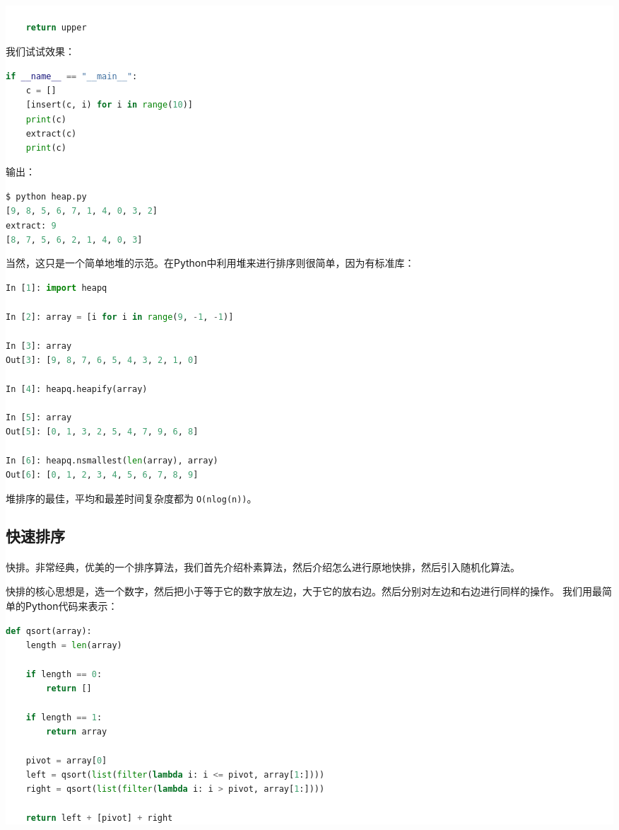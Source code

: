 ```python

    return upper
```

我们试试效果：

```python
if __name__ == "__main__":
    c = []
    [insert(c, i) for i in range(10)]
    print(c)
    extract(c)
    print(c)
```

输出：

```python
$ python heap.py 
[9, 8, 5, 6, 7, 1, 4, 0, 3, 2]
extract: 9
[8, 7, 5, 6, 2, 1, 4, 0, 3]
```

当然，这只是一个简单地堆的示范。在Python中利用堆来进行排序则很简单，因为有标准库：

```python
In [1]: import heapq

In [2]: array = [i for i in range(9, -1, -1)]

In [3]: array
Out[3]: [9, 8, 7, 6, 5, 4, 3, 2, 1, 0]

In [4]: heapq.heapify(array)

In [5]: array
Out[5]: [0, 1, 3, 2, 5, 4, 7, 9, 6, 8]

In [6]: heapq.nsmallest(len(array), array)
Out[6]: [0, 1, 2, 3, 4, 5, 6, 7, 8, 9]
```

堆排序的最佳，平均和最差时间复杂度都为 `O(nlog(n))`。

## 快速排序

快排。非常经典，优美的一个排序算法，我们首先介绍朴素算法，然后介绍怎么进行原地快排，然后引入随机化算法。

快排的核心思想是，选一个数字，然后把小于等于它的数字放左边，大于它的放右边。然后分别对左边和右边进行同样的操作。
我们用最简单的Python代码来表示：

```python
def qsort(array):
    length = len(array)

    if length == 0:
        return []

    if length == 1:
        return array

    pivot = array[0]
    left = qsort(list(filter(lambda i: i <= pivot, array[1:])))
    right = qsort(list(filter(lambda i: i > pivot, array[1:])))

    return left + [pivot] + right

```